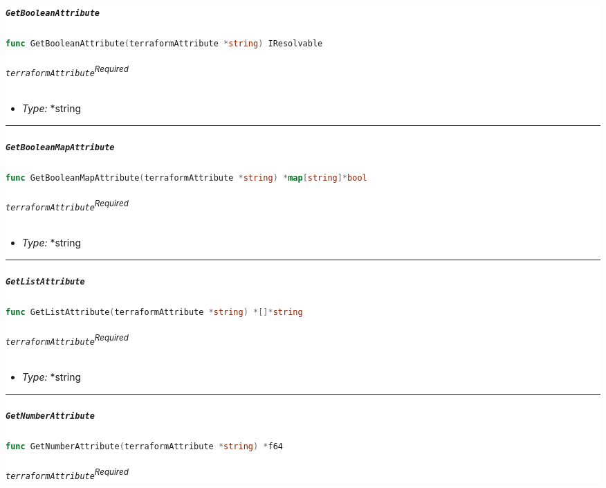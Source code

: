 ##### `GetBooleanAttribute` <a name="GetBooleanAttribute" id="@cdktf/provider-nomad.namespace.Namespace.getBooleanAttribute"></a>

```go
func GetBooleanAttribute(terraformAttribute *string) IResolvable
```

###### `terraformAttribute`<sup>Required</sup> <a name="terraformAttribute" id="@cdktf/provider-nomad.namespace.Namespace.getBooleanAttribute.parameter.terraformAttribute"></a>

- *Type:* *string

---

##### `GetBooleanMapAttribute` <a name="GetBooleanMapAttribute" id="@cdktf/provider-nomad.namespace.Namespace.getBooleanMapAttribute"></a>

```go
func GetBooleanMapAttribute(terraformAttribute *string) *map[string]*bool
```

###### `terraformAttribute`<sup>Required</sup> <a name="terraformAttribute" id="@cdktf/provider-nomad.namespace.Namespace.getBooleanMapAttribute.parameter.terraformAttribute"></a>

- *Type:* *string

---

##### `GetListAttribute` <a name="GetListAttribute" id="@cdktf/provider-nomad.namespace.Namespace.getListAttribute"></a>

```go
func GetListAttribute(terraformAttribute *string) *[]*string
```

###### `terraformAttribute`<sup>Required</sup> <a name="terraformAttribute" id="@cdktf/provider-nomad.namespace.Namespace.getListAttribute.parameter.terraformAttribute"></a>

- *Type:* *string

---

##### `GetNumberAttribute` <a name="GetNumberAttribute" id="@cdktf/provider-nomad.namespace.Namespace.getNumberAttribute"></a>

```go
func GetNumberAttribute(terraformAttribute *string) *f64
```

###### `terraformAttribute`<sup>Required</sup> <a name="terraformAttribute" id="@cdktf/provider-nomad.namespace.Namespace.getNumberAttribute.parameter.terraformAttribute"></a>

